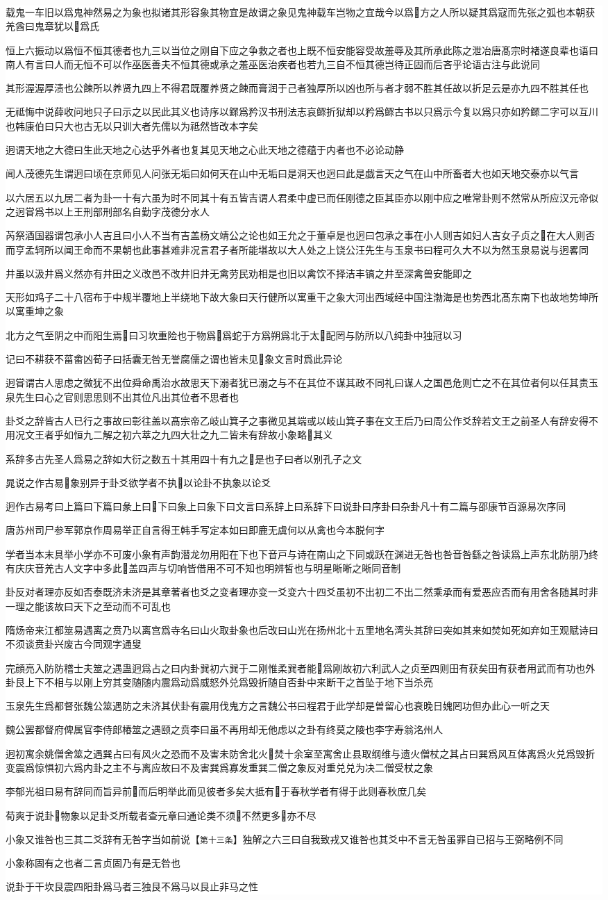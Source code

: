 载鬼一车旧以爲鬼神然易之为象也拟诸其形容象其物宜是故谓之象见鬼神载车岂物之宜哉今以爲方之人所以疑其爲寇而先张之弧也本朝获羌酋曰鬼章犹以爲氏  

恒上六振动以爲恒不恒其德者也九三以当位之刚自下应之争救之者也上既不恒安能容受故羞辱及其所承此陈之泄冶唐髙宗时褚遂良辈也语曰南人有言曰人而无恒不可以作巫医善夫不恒其德或承之羞巫医治疾者也若九三自不恒其德岂待正固而后吝乎论语古注与此说同  

其形渥渥厚渍也公餗所以养贤九四上不得君既覆养贤之餗而膏润于己者独厚所以凶也所与者才弱不胜其任故以折足云是亦九四不胜其任也  

无祗悔中说薛收问地只子曰示之以民此其义也诗序以鳏爲矜汉书刑法志哀鳏折狱却以矜爲鳏古书以只爲示今复以爲只亦如矜鳏二字可以互川也韩康伯曰只大也古无以只训大者先儒以为祗然皆改本字矣  

迥谓天地之大德曰生此天地之心达乎外者也复其见天地之心此天地之德蕴于内者也不必论动静  

闻人茂德先生谓迥曰顷在京师见人问张无垢曰如何天在山中无垢曰是洞天也迥曰此是戯言天之气在山中所畜者大也如天地交泰亦以气言  

以六居五以九居二者为卦一十有六虽为时不同其十有五皆吉谓人君柔中虚已而任刚德之臣其臣亦以刚中应之唯常卦则不然常从所应汉元帝似之迥甞爲书以上王刑部刑部名自勤字茂德分水人  

芮祭酒国器谓包承小人吉且曰小人不当有吉盖杨文靖公之论也如王允之于董卓是也迥曰包承之事在小人则吉如妇人吉女子贞之在大人则否而亨孟轲所以闻王命而不果朝也此事甚难非况言君子者所能堪故以大人处之上饶公汪先生与玉泉书曰程可久大不以为然玉泉易说与迥畧同  

井虽以汲井爲义然亦有井田之义改邑不改井旧井无禽劳民劝相是也旧以禽饮不择洁丰镐之井至深禽兽安能即之  

天形如鸡子二十八宿布于中规半覆地上半绕地下故大象曰天行健所以寓重干之象大河出西域经中国注渤海是也势西北髙东南下也故地势坤所以寓重坤之象  

北方之气至阴之中而阳生焉曰习坎重险也于物爲爲蛇于方爲朔爲北于太配罔与防所以八纯卦中独冠以习  

记曰不耕获不菑畬凶荀子曰括囊无咎无誉腐儒之谓也皆未见象文言时爲此异论  

迥甞谓古人思虑之微犹不出位舜命禹治水故思天下溺者犹已溺之与不在其位不谋其政不同礼曰谋人之国邑危则亡之不在其位者何以任其责玉泉先生曰心之官则思思则不出其位凡出其位者不思者也  

卦爻之辞皆古人已行之事故曰彰往盖以髙宗帝乙岐山箕子之事微见其端或以岐山箕子事在文王后乃曰周公作爻辞若文王之前圣人有辞安得不用况文王者乎如恒九二解之初六萃之九四大壮之九二皆未有辞故小象略其义  

系辞多古先圣人爲易之辞如大衍之数五十其用四十有九之是也子曰者以别孔子之文  

晁说之作古易象别异于卦爻欲学者不执以论卦不执象以论爻  

迥作古易考曰上篇曰下篇曰彖上曰下曰象上曰象下曰文言曰系辞上曰系辞下曰说卦曰序卦曰杂卦凡十有二篇与邵康节百源易次序同  

唐苏州司尸参军郭京作周易举正自言得王韩手写定本如曰即鹿无虞何以从禽也今本脱何字  

学者当本末具举小学亦不可废小象有声韵潜龙勿用阳在下也下音戸与诗在南山之下同或跃在渊进无咎也咎音咎繇之咎读爲上声东北防朋乃终有庆庆音羌古人文字中多此盖四声与切响皆借用不可不知也明辨皙也与明星晰晰之晰同音制  

卦反对者理亦反如否泰既济未济是其章著者也爻之变者理亦变一爻变六十四爻虽初不出初二不出二然乘承而有爱恶应否而有用舍各随其时非一理之能该故曰天下之至动而不可乱也  

隋炀帝来江都筮易遇离之贲乃以离宫爲寺名曰山火取卦象也后改曰山光在扬州北十五里地名湾头其辞曰突如其来如焚如死如弃如王观赋诗曰不须谈贲卦兴废古今同观字通叟  

完顔亮入防防稽士夫筮之遇蛊迥爲占之曰内卦巽初六巽于二刚惟柔巽者能爲刚故初六利武人之贞至四则田有获矣田有获者用武而有功也外卦艮上下不相与以刚上穷其变随随内震爲动爲威怒外兑爲毁折随自否卦中来断干之首坠于地下当杀亮  

玉泉先生爲都督张魏公筮遇防之未济其伏卦有震用伐鬼方之言魏公书曰程君于此学却是曽留心也衰晚日媿罔功但办此心一听之天  

魏公罢都督府俾属官李侍郎椿筮之遇颐之贲李曰虽不再用却无他虑以之卦有终莫之陵也李字寿翁洺州人  

迥初寓余姚僧舍筮之遇巽占曰有风火之恐而不及害未防舍北火焚十余室至寓舍止县取纲维与遗火僧杖之其占曰巽爲风互体离爲火兑爲毁折变震爲惊惧初六爲内卦之主不与离应故曰不及害巽爲寡发重巽二僧之象反对重兑兑为决二僧受杖之象  

李郁光祖曰易有辞同而旨异前而后明举此而见彼者多矣大抵有于春秋学者有得于此则春秋庶几矣  

荀爽于说卦物象以足卦爻所载者查元章曰通论类不须不然更多亦不尽  

小象又谁咎也三其二爻辞有无咎字当如前说【`第十三条`】独解之六三曰自我致戎又谁咎也其爻中不言无咎虽罪自已招与王弼略例不同  

小象称固有之也者二言贞固乃有是无咎也  

说卦于干坎艮震四阳卦爲马者三独艮不爲马以艮止非马之性  
